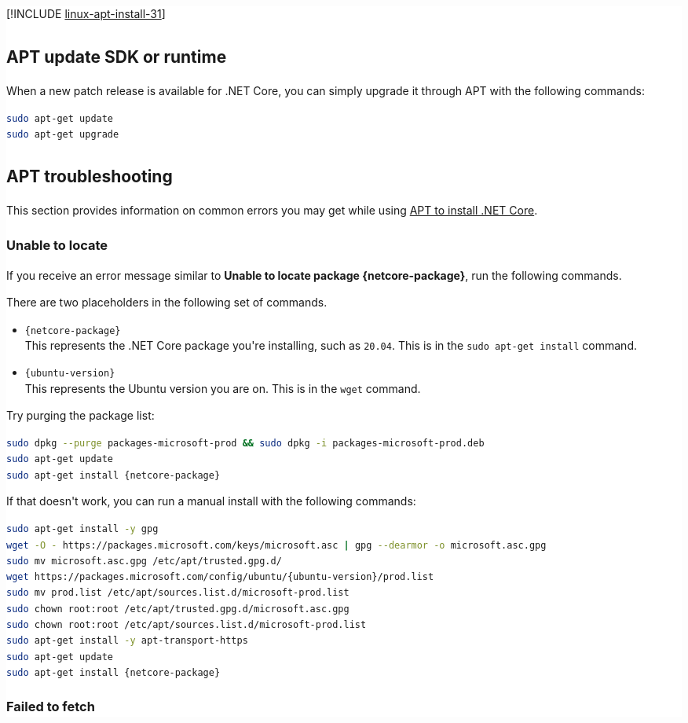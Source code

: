 [!INCLUDE [linux-apt-install-31](includes/linux-apt-install-21.md)]

## APT update SDK or runtime

When a new patch release is available for .NET Core, you can simply upgrade it through APT with the following commands:

```bash
sudo apt-get update
sudo apt-get upgrade
```

## APT troubleshooting

This section provides information on common errors you may get while using [APT to install .NET Core](#apt-advanced-package-tool).

### Unable to locate

If you receive an error message similar to **Unable to locate package {netcore-package}**, run the following commands.

There are two placeholders in the following set of commands.

- `{netcore-package}`\
This represents the .NET Core package you're installing, such as `20.04`. This is in the `sudo apt-get install` command.

- `{ubuntu-version}`\
This represents the Ubuntu version you are on. This is in the `wget` command.

Try purging the package list:

```bash
sudo dpkg --purge packages-microsoft-prod && sudo dpkg -i packages-microsoft-prod.deb
sudo apt-get update
sudo apt-get install {netcore-package}
```

If that doesn't work, you can run a manual install with the following commands:

```bash
sudo apt-get install -y gpg
wget -O - https://packages.microsoft.com/keys/microsoft.asc | gpg --dearmor -o microsoft.asc.gpg
sudo mv microsoft.asc.gpg /etc/apt/trusted.gpg.d/
wget https://packages.microsoft.com/config/ubuntu/{ubuntu-version}/prod.list
sudo mv prod.list /etc/apt/sources.list.d/microsoft-prod.list
sudo chown root:root /etc/apt/trusted.gpg.d/microsoft.asc.gpg
sudo chown root:root /etc/apt/sources.list.d/microsoft-prod.list
sudo apt-get install -y apt-transport-https
sudo apt-get update
sudo apt-get install {netcore-package}
```

### Failed to fetch
